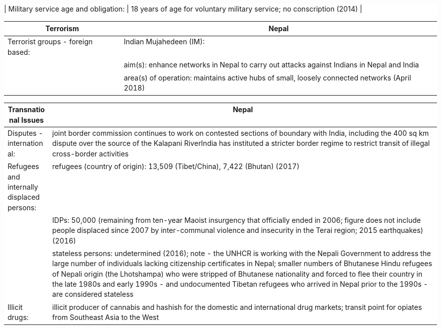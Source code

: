 | Military service age and obligation: | 18 years of age for voluntary military service; no conscription (2014) |

| Terrorism | Nepal |
| --- | --- |
| Terrorist groups - foreign based: | Indian Mujahedeen (IM): |
| | aim(s): enhance networks in Nepal to carry out attacks against Indians in Nepal and India |
| | area(s) of operation: maintains active hubs of small, loosely connected networks (April 2018) |

| Transnational Issues | Nepal |
| --- | --- |
| Disputes - international: | joint border commission continues to work on contested sections of boundary with India, including the 400 sq km dispute over the source of the Kalapani RiverIndia has instituted a stricter border regime to restrict transit of illegal cross-border activities |
| Refugees and internally displaced persons: | refugees (country of origin): 13,509 (Tibet/China), 7,422 (Bhutan) (2017) |
| | IDPs: 50,000 (remaining from ten-year Maoist insurgency that officially ended in 2006; figure does not include people displaced since 2007 by inter-communal violence and insecurity in the Terai region; 2015 earthquakes) (2016) |
| | stateless persons: undetermined (2016); note - the UNHCR is working with the Nepali Government to address the large number of individuals lacking citizenship certificates in Nepal; smaller numbers of Bhutanese Hindu refugees of Nepali origin (the Lhotshampa) who were stripped of Bhutanese nationality and forced to flee their country in the late 1980s and early 1990s - and undocumented Tibetan refugees who arrived in Nepal prior to the 1990s - are considered stateless |
| Illicit drugs: | illicit producer of cannabis and hashish for the domestic and international drug markets; transit point for opiates from Southeast Asia to the West |
